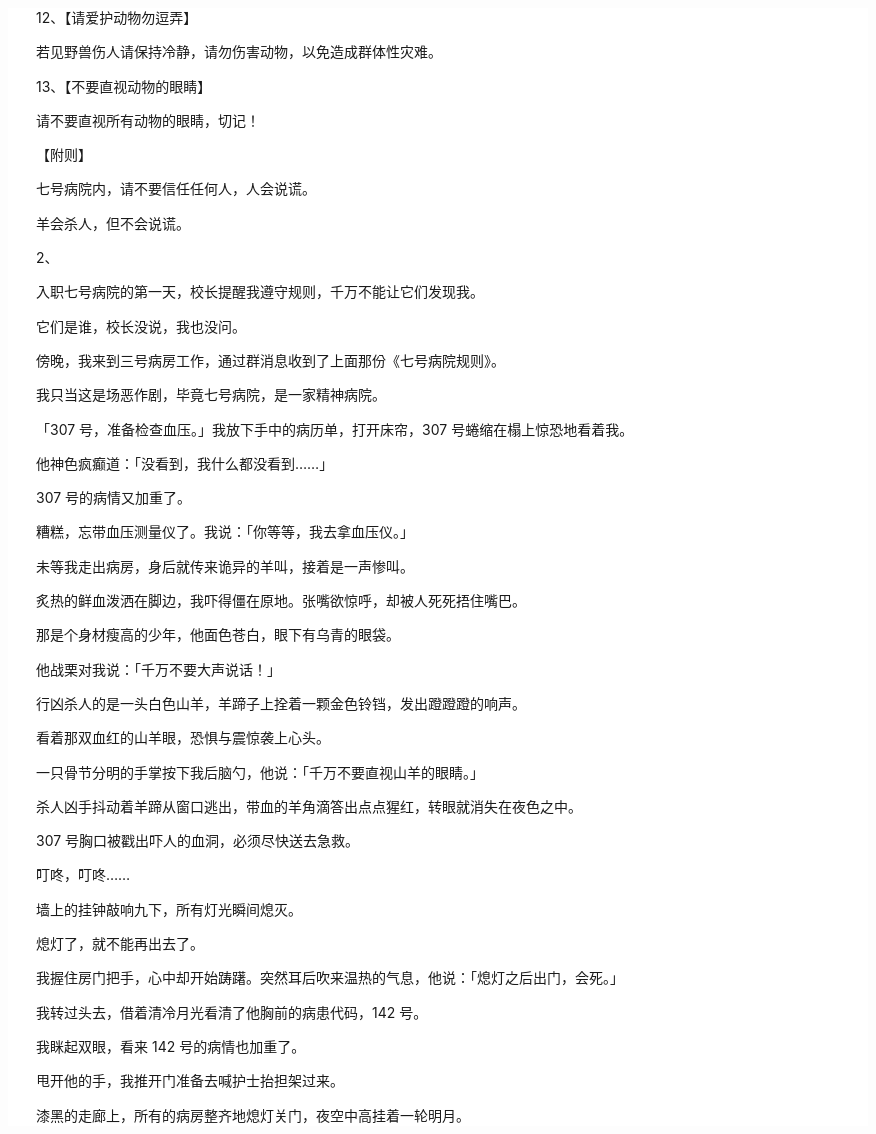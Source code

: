 &emsp;&emsp;12、【请爱护动物勿逗弄】  
  
&emsp;&emsp;若见野兽伤人请保持冷静，请勿伤害动物，以免造成群体性灾难。  
  
&emsp;&emsp;13、【不要直视动物的眼睛】  
  
&emsp;&emsp;请不要直视所有动物的眼睛，切记！  
  
&emsp;&emsp;【附则】  
  
&emsp;&emsp;七号病院内，请不要信任任何人，人会说谎。  
  
&emsp;&emsp;羊会杀人，但不会说谎。  
  
&emsp;&emsp;2、  
  
&emsp;&emsp;入职七号病院的第一天，校长提醒我遵守规则，千万不能让它们发现我。  
  
&emsp;&emsp;它们是谁，校长没说，我也没问。  
  
&emsp;&emsp;傍晚，我来到三号病房工作，通过群消息收到了上面那份《七号病院规则》。  
  
&emsp;&emsp;我只当这是场恶作剧，毕竟七号病院，是一家精神病院。  
  
&emsp;&emsp;「307 号，准备检查血压。」我放下手中的病历单，打开床帘，307 号蜷缩在榻上惊恐地看着我。  
  
&emsp;&emsp;他神色疯癫道：「没看到，我什么都没看到……」  
  
&emsp;&emsp;307 号的病情又加重了。  
  
&emsp;&emsp;糟糕，忘带血压测量仪了。我说：「你等等，我去拿血压仪。」  
  
&emsp;&emsp;未等我走出病房，身后就传来诡异的羊叫，接着是一声惨叫。  
  
&emsp;&emsp;炙热的鲜血泼洒在脚边，我吓得僵在原地。张嘴欲惊呼，却被人死死捂住嘴巴。  
  
&emsp;&emsp;那是个身材瘦高的少年，他面色苍白，眼下有乌青的眼袋。  
  
&emsp;&emsp;他战栗对我说：「千万不要大声说话！」  
  
&emsp;&emsp;行凶杀人的是一头白色山羊，羊蹄子上拴着一颗金色铃铛，发出蹬蹬蹬的响声。  
  
&emsp;&emsp;看着那双血红的山羊眼，恐惧与震惊袭上心头。  
  
&emsp;&emsp;一只骨节分明的手掌按下我后脑勺，他说：「千万不要直视山羊的眼睛。」  
  
&emsp;&emsp;杀人凶手抖动着羊蹄从窗口逃出，带血的羊角滴答出点点猩红，转眼就消失在夜色之中。  
  
&emsp;&emsp;307 号胸口被戳出吓人的血洞，必须尽快送去急救。  
  
&emsp;&emsp;叮咚，叮咚……  
  
&emsp;&emsp;墙上的挂钟敲响九下，所有灯光瞬间熄灭。  
  
&emsp;&emsp;熄灯了，就不能再出去了。  
  
&emsp;&emsp;我握住房门把手，心中却开始踌躇。突然耳后吹来温热的气息，他说：「熄灯之后出门，会死。」  
  
&emsp;&emsp;我转过头去，借着清冷月光看清了他胸前的病患代码，142 号。  
  
&emsp;&emsp;我眯起双眼，看来 142 号的病情也加重了。  
  
&emsp;&emsp;甩开他的手，我推开门准备去喊护士抬担架过来。  
  
&emsp;&emsp;漆黑的走廊上，所有的病房整齐地熄灯关门，夜空中高挂着一轮明月。  
  